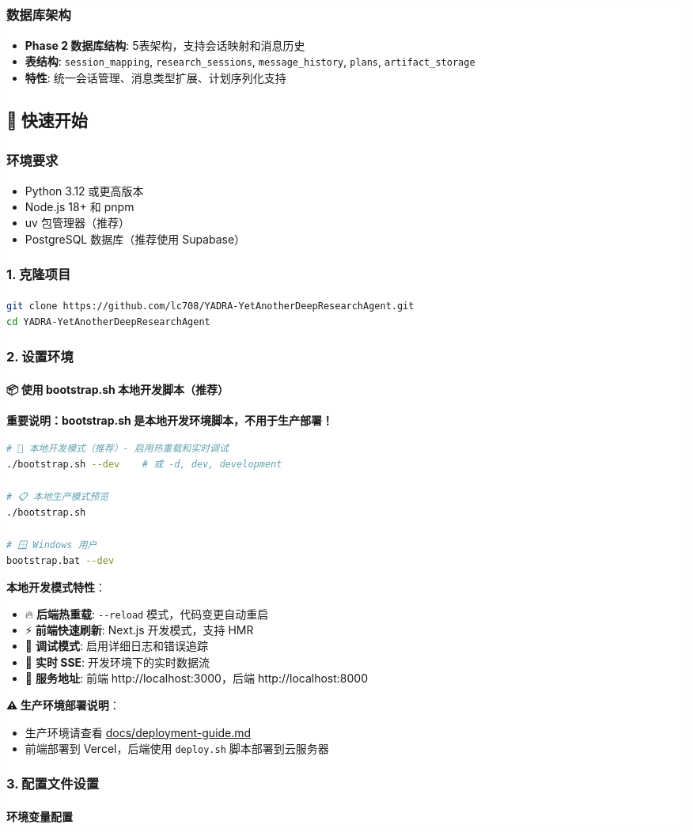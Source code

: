 ### 数据库架构
- **Phase 2 数据库结构**: 5表架构，支持会话映射和消息历史
- **表结构**: `session_mapping`, `research_sessions`, `message_history`, `plans`, `artifact_storage`
- **特性**: 统一会话管理、消息类型扩展、计划序列化支持

## 🚀 快速开始

### 环境要求

- Python 3.12 或更高版本
- Node.js 18+ 和 pnpm
- uv 包管理器（推荐）
- PostgreSQL 数据库（推荐使用 Supabase）

### 1. 克隆项目

```bash
git clone https://github.com/lc708/YADRA-YetAnotherDeepResearchAgent.git
cd YADRA-YetAnotherDeepResearchAgent
```

### 2. 设置环境

#### 📦 使用 bootstrap.sh 本地开发脚本（推荐）

**重要说明：bootstrap.sh 是本地开发环境脚本，不用于生产部署！**

```bash
# 🚀 本地开发模式（推荐）- 启用热重载和实时调试
./bootstrap.sh --dev    # 或 -d, dev, development

# 📋 本地生产模式预览
./bootstrap.sh

# 🪟 Windows 用户
bootstrap.bat --dev
```

**本地开发模式特性**：
- 🔥 **后端热重载**: `--reload` 模式，代码变更自动重启
- ⚡ **前端快速刷新**: Next.js 开发模式，支持 HMR
- 🐛 **调试模式**: 启用详细日志和错误追踪
- 🔄 **实时 SSE**: 开发环境下的实时数据流
- 📍 **服务地址**: 前端 http://localhost:3000，后端 http://localhost:8000

**⚠️ 生产环境部署说明**：
- 生产环境请查看 [docs/deployment-guide.md](docs/deployment-guide.md)
- 前端部署到 Vercel，后端使用 `deploy.sh` 脚本部署到云服务器

### 3. 配置文件设置

#### 环境变量配置

